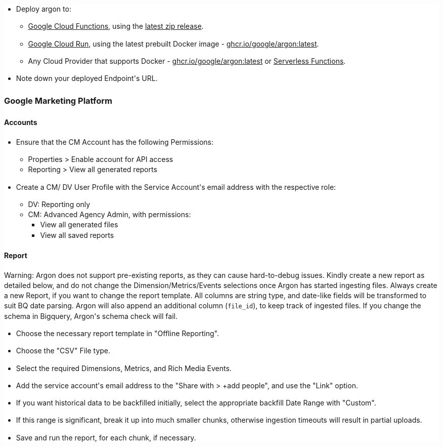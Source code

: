 - Deploy argon to:

  - [Google Cloud Functions](https://cloud.google.com/functions/docs/deploying/console),
    using the [latest zip release](https://github.com/google/argon/releases/latest).

  - [Google Cloud Run](https://cloud.google.com/run/docs/deploying), using the latest
    prebuilt Docker image - [ghcr.io/google/argon:latest](https://ghcr.io/google/argon:latest).

  - Any Cloud Provider that supports Docker -
    [ghcr.io/google/argon:latest](https://ghcr.io/google/argon:latest)
    or [Serverless Functions](https://github.com/GoogleCloudPlatform/functions-framework-nodejs).

- Note down your deployed Endpoint's URL.

### Google Marketing Platform

#### Accounts

- Ensure that the CM Account has the following Permissions:

  - Properties > Enable account for API access
  - Reporting > View all generated reports

- Create a CM/ DV User Profile with the Service Account's email address
  with the respective role:

  - DV: Reporting only
  - CM: Advanced Agency Admin, with permissions:
    - View all generated files
    - View all saved reports

#### Report

Warning: Argon does not support pre-existing reports, as they can cause
hard-to-debug issues. Kindly create a new report as detailed below, and
do not change the Dimension/Metrics/Events selections once Argon has
started ingesting files. Always create a new Report, if you want to
change the report template. All columns are string type, and date-like
fields will be transformed to suit BQ date parsing. Argon will also
append an additional column (`file_id`), to keep track of ingested files.
If you change the schema in Bigquery, Argon's schema check will fail.

- Choose the necessary report template in "Offline Reporting".

- Choose the "CSV" File type.

- Select the required Dimensions, Metrics, and Rich Media Events.

- Add the service account's email address to the "Share with > +add people",
  and use the "Link" option.

- If you want historical data to be backfilled initially, select the
  appropriate backfill Date Range with "Custom".

- If this range is significant, break it up into much smaller chunks,
  otherwise ingestion timeouts will result in partial uploads.

- Save and run the report, for each chunk, if necessary.
